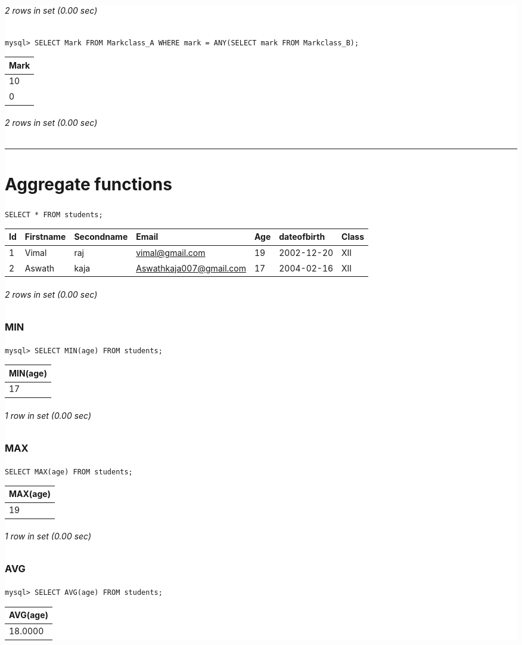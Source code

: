 ###### 2 rows in set (0.00 sec)
```syntax
mysql> SELECT Mark FROM Markclass_A WHERE mark = ANY(SELECT mark FROM Markclass_B);
```

| Mark |
|:-----|
|   10 |
|    0 |

###### 2 rows in set (0.00 sec)

*  *  *

# Aggregate functions

```syntax
SELECT * FROM students;
```

| Id | Firstname | Secondname | Email                   | Age | dateofbirth | Class |
|:---|:----------|:-----------|:------------------------|:----|:------------|:------|
|  1 | Vimal     | raj        | vimal@gmail.com         |  19 | 2002-12-20  | XII   |
|  2 | Aswath    | kaja       | Aswathkaja007@gmail.com |  17 | 2004-02-16  | XII   |

###### 2 rows in set (0.00 sec)

### MIN
```syntax
mysql> SELECT MIN(age) FROM students;
```
| MIN(age) |
|:---------|
|       17 |

###### 1 row in set (0.00 sec)

### MAX
```syntax
SELECT MAX(age) FROM students;
```
| MAX(age) |
|:---------|
|       19 |

###### 1 row in set (0.00 sec)

### AVG
```syntax
mysql> SELECT AVG(age) FROM students;
```
| AVG(age) |
|:---------|
|  18.0000 |
